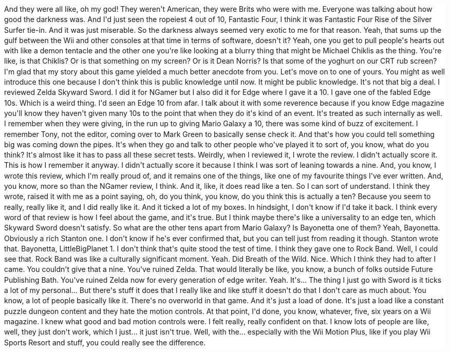And they were all like, oh my god! They weren't American, they were Brits who were with me. Everyone was talking about how good the darkness was.
And I'd just seen the ropeiest 4 out of 10, Fantastic Four, I think it was Fantastic Four Rise of the Silver Surfer tie-in. And it was just miserable. So the darkness always seemed very exotic to me for that reason.
Yeah, that sums up the gulf between the Wii and other consoles at that time in terms of software, doesn't it?
Yeah, one you get to pull people's hearts out with like a demon tentacle and the other one you're like looking at a blurry thing that might be Michael Chiklis as the thing. You're like, is that Chiklis?
Or is that something on my screen?
Or is it Dean Norris? Is that some of the yoghurt on our CRT rub screen?
I'm glad that my story about this game yielded a much better anecdote from you. Let's move on to one of yours. You might as well introduce this one because I don't think this is public knowledge until now.
It might be public knowledge.
It's not that big a deal.
I reviewed Zelda Skyward Sword. I did it for NGamer but I also did it for Edge where I gave it a 10. I gave one of the fabled Edge 10s.
Which is a weird thing. I'd seen an Edge 10 from afar. I talk about it with some reverence because if you know Edge magazine you'll know they haven't given many 10s to the point that when they do it's kind of an event.
It's treated as such internally as well. I remember when they were giving, in the run up to giving Mario Galaxy a 10, there was some kind of buzz of excitement. I remember Tony, not the editor, coming over to Mark Green to basically sense check it.
And that's how you could tell something big was coming down the pipes. It's when they go and talk to other people who've played it to sort of, you know, what do you think? It's almost like it has to pass all these secret tests.
Weirdly, when I reviewed it, I wrote the review. I didn't actually score it. This is how I remember it anyway.
I didn't actually score it because I think I was sort of leaning towards a nine. And, you know, I wrote this review, which I'm really proud of, and it remains one of the things, like one of my favourite things I've ever written. And, you know, more so than the NGamer review, I think.
And it, like, it does read like a ten. So I can sort of understand. I think they wrote, raised it with me as a point saying, oh, do you think, you know, do you think this is actually a ten?
Because you seem to really, really like it, and I did really like it. And it ticked a lot of my boxes. In hindsight, I don't know if I'd take it back.
I think every word of that review is how I feel about the game, and it's true. But I think maybe there's like a universality to an edge ten, which Skyward Sword doesn't satisfy.
So what are the other tens apart from Mario Galaxy? Is Bayonetta one of them?
Yeah, Bayonetta.
Obviously a rich Stanton one. I don't know if he's ever confirmed that, but you can tell just from reading it though. Stanton wrote that.
Bayonetta, LittleBigPlanet 1.
I don't think that's quite stood the test of time.
I think they gave one to Rock Band.
Well, I could see that. Rock Band was like a culturally significant moment.
Yeah. Did Breath of the Wild.
Nice.
Which I think they had to after I came. You couldn't give that a nine.
You've ruined Zelda.
That would literally be like, you know, a bunch of folks outside Future Publishing Bath.
You've ruined Zelda now for every generation of edge writer.
Yeah. It's... The thing I just go with Sword is it ticks a lot of my personal...
But there's stuff it does that I really like and like stuff it doesn't do that I don't care as much about. You know, a lot of people basically like it. There's no overworld in that game.
And it's just a load of done. It's just a load like a constant puzzle dungeon content and they hate the motion controls. At that point, I'd done, you know, whatever, five, six years on a Wii magazine.
I knew what good and bad motion controls were. I felt really, really confident on that. I know lots of people are like, well, they just don't work, which I just...
it just isn't true.
Well, with the... especially with the Wii Motion Plus, like if you play Wii Sports Resort and stuff, you could really see the difference.